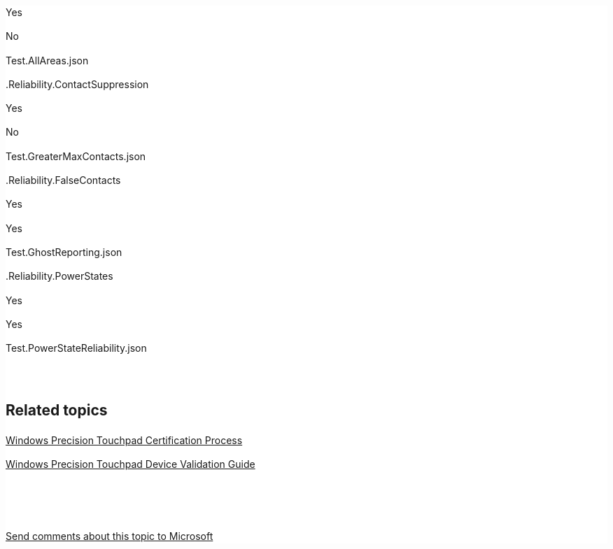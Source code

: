 <td><p>Yes</p></td>
<td><p>No</p></td>
<td><p>Test.AllAreas.json</p></td>
</tr>
<tr class="even">
<td><p>.Reliability.ContactSuppression</p></td>
<td><p>Yes</p></td>
<td><p>No</p></td>
<td><p>Test.GreaterMaxContacts.json</p></td>
</tr>
<tr class="odd">
<td><p>.Reliability.FalseContacts</p></td>
<td><p>Yes</p></td>
<td><p>Yes</p></td>
<td><p>Test.GhostReporting.json</p></td>
</tr>
<tr class="even">
<td><p>.Reliability.PowerStates</p></td>
<td><p>Yes</p></td>
<td><p>Yes</p></td>
<td><p>Test.PowerStateReliability.json</p></td>
</tr>
</tbody>
</table>

 

## Related topics


[Windows Precision Touchpad Certification Process](windows-precision-touchpad-certification-process.md)

[Windows Precision Touchpad Device Validation Guide](windows-precision-touchpad-device-validation-guide.md)

 

 

[Send comments about this topic to Microsoft](mailto:wsddocfb@microsoft.com?subject=Documentation%20feedback%20%5Bp_hck\p_hck%5D:%20Windows%20Precision%20Touchpad%20HCK%20Requirements%20%20RELEASE:%20%284/27/2016%29&body=%0A%0APRIVACY%20STATEMENT%0A%0AWe%20use%20your%20feedback%20to%20improve%20the%20documentation.%20We%20don't%20use%20your%20email%20address%20for%20any%20other%20purpose,%20and%20we'll%20remove%20your%20email%20address%20from%20our%20system%20after%20the%20issue%20that%20you're%20reporting%20is%20fixed.%20While%20we're%20working%20to%20fix%20this%20issue,%20we%20might%20send%20you%20an%20email%20message%20to%20ask%20for%20more%20info.%20Later,%20we%20might%20also%20send%20you%20an%20email%20message%20to%20let%20you%20know%20that%20we've%20addressed%20your%20feedback.%0A%0AFor%20more%20info%20about%20Microsoft's%20privacy%20policy,%20see%20http://privacy.microsoft.com/default.aspx. "Send comments about this topic to Microsoft")





